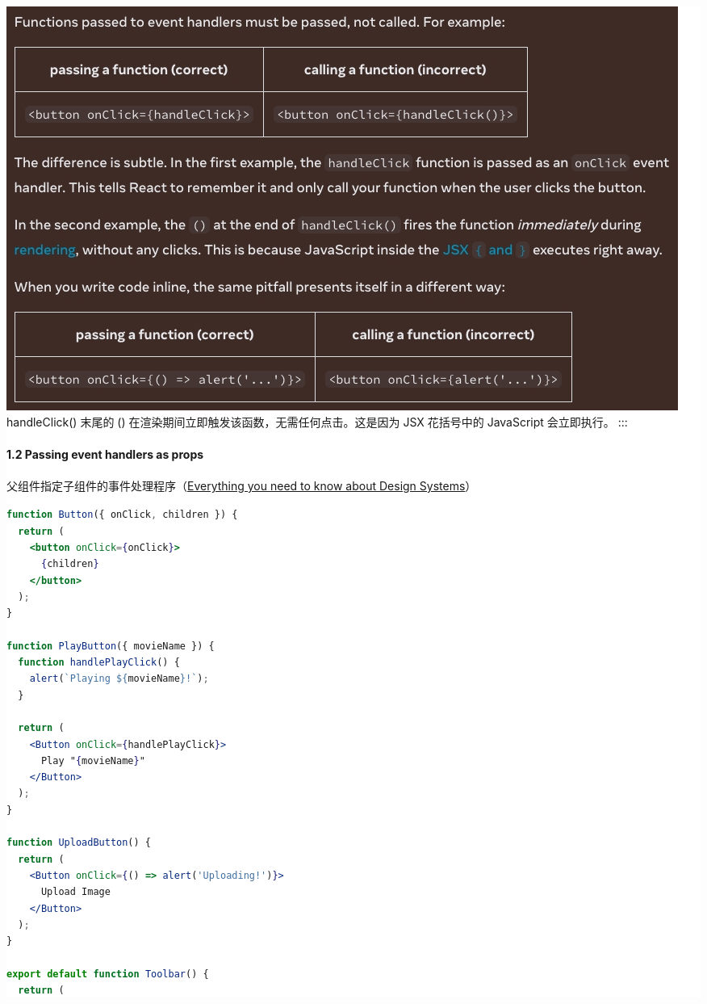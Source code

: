 ![event handlers](img/event_handlers.jpeg)
handleClick() 末尾的 () 在渲染期间立即触发该函数，无需任何点击。这是因为 JSX 花括号中的 JavaScript 会立即执行。
:::

#### 1.2 Passing event handlers as props
父组件指定子组件的事件处理程序（[Everything you need to know about Design Systems](https://uxdesign.cc/everything-you-need-to-know-about-design-systems-54b109851969)）
```jsx
function Button({ onClick, children }) {
  return (
    <button onClick={onClick}>
      {children}
    </button>
  );
}

function PlayButton({ movieName }) {
  function handlePlayClick() {
    alert(`Playing ${movieName}!`);
  }

  return (
    <Button onClick={handlePlayClick}>
      Play "{movieName}"
    </Button>
  );
}

function UploadButton() {
  return (
    <Button onClick={() => alert('Uploading!')}>
      Upload Image
    </Button>
  );
}

export default function Toolbar() {
  return (
```